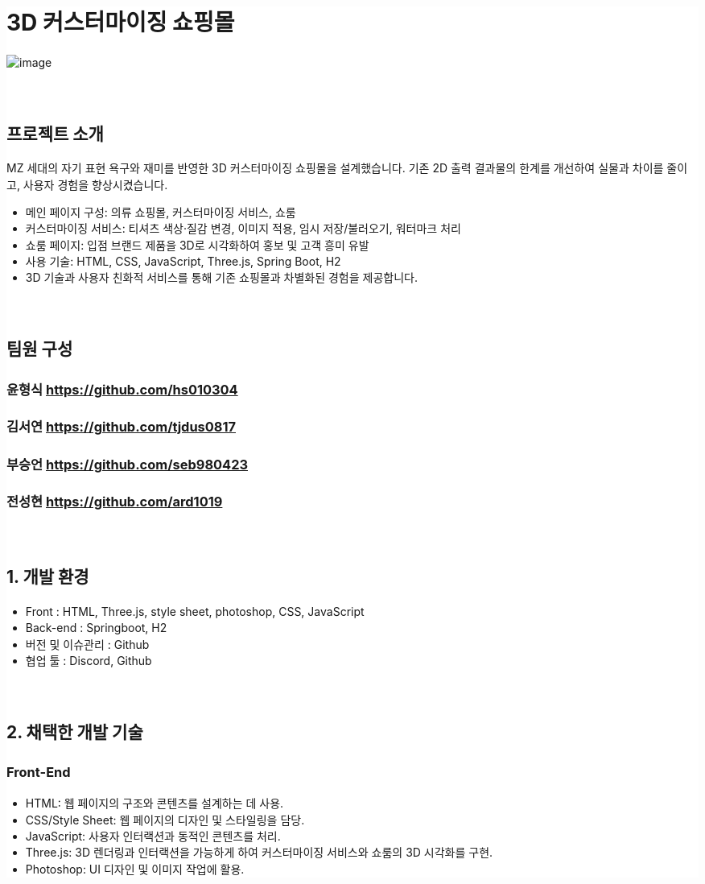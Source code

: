 #  3D 커스터마이징 쇼핑몰
![image](https://github.com/user-attachments/assets/7edccd23-4043-48d7-bc88-66506f1e9633)

<br>

## 프로젝트 소개

MZ 세대의 자기 표현 욕구와 재미를 반영한 3D 커스터마이징 쇼핑몰을 설계했습니다. 기존 2D 출력 결과물의 한계를 개선하여 실물과 차이를 줄이고, 사용자 경험을 향상시켰습니다.
<br>
- 메인 페이지 구성: 의류 쇼핑몰, 커스터마이징 서비스, 쇼룸
- 커스터마이징 서비스: 티셔츠 색상·질감 변경, 이미지 적용, 임시 저장/불러오기, 워터마크 처리
- 쇼룸 페이지: 입점 브랜드 제품을 3D로 시각화하여 홍보 및 고객 흥미 유발
- 사용 기술: HTML, CSS, JavaScript, Three.js, Spring Boot, H2
- 3D 기술과 사용자 친화적 서비스를 통해 기존 쇼핑몰과 차별화된 경험을 제공합니다.

<br>

## 팀원 구성

### 윤형식 https://github.com/hs010304

### 김서연 https://github.com/tjdus0817

### 부승언 https://github.com/seb980423

### 전성현 https://github.com/ard1019


</div>

<br>

## 1. 개발 환경

- Front : HTML, Three.js, style sheet, photoshop, CSS, JavaScript
- Back-end : Springboot, H2
- 버전 및 이슈관리 : Github
- 협업 툴 : Discord, Github

<br>

## 2. 채택한 개발 기술

### Front-End

- HTML: 웹 페이지의 구조와 콘텐츠를 설계하는 데 사용.
- CSS/Style Sheet: 웹 페이지의 디자인 및 스타일링을 담당.
- JavaScript: 사용자 인터랙션과 동적인 콘텐츠를 처리.
- Three.js: 3D 렌더링과 인터랙션을 가능하게 하여 커스터마이징 서비스와 쇼룸의 3D 시각화를 구현.
- Photoshop: UI 디자인 및 이미지 작업에 활용.
    